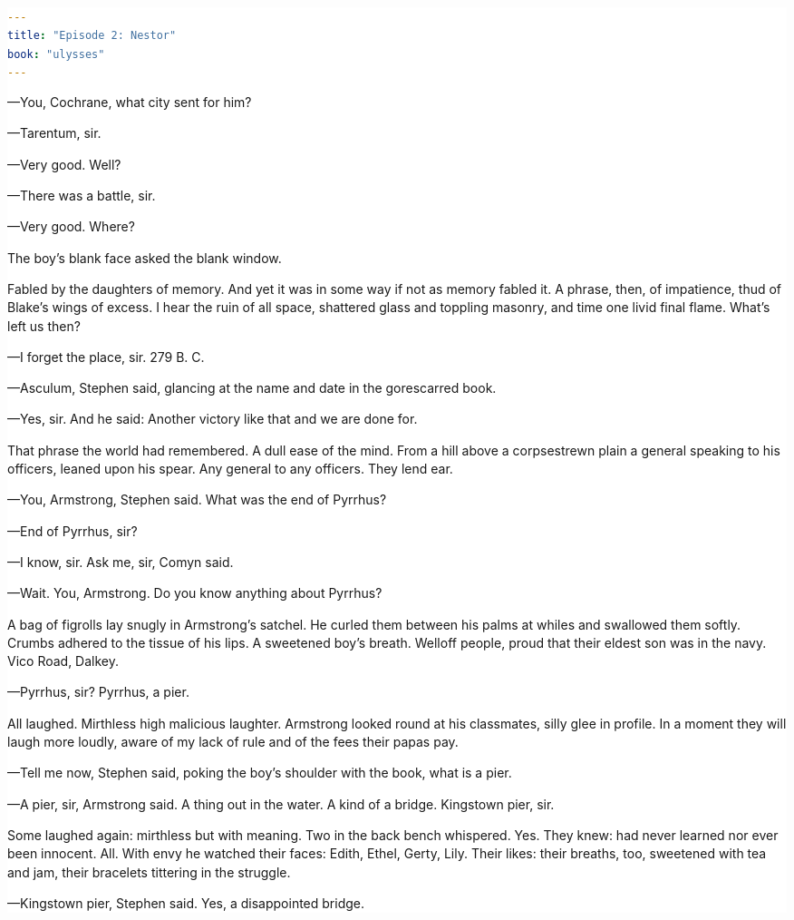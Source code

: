 ```yaml
---
title: "Episode 2: Nestor"
book: "ulysses"
---
```


—You, Cochrane, what city sent for him?

—Tarentum, sir.

—Very good. Well?

—There was a battle, sir.

—Very good. Where?

The boy’s blank face asked the blank window.

Fabled by the daughters of memory. And yet it was in some way if not as memory fabled it. A phrase, then, of impatience, thud of Blake’s wings of excess. I hear the ruin of all space, shattered glass and toppling masonry, and time one livid final flame. What’s left us then?

—I forget the place, sir. 279 B. C.

—Asculum, Stephen said, glancing at the name and date in the gorescarred book.

—Yes, sir. And he said: Another victory like that and we are done for.

That phrase the world had remembered. A dull ease of the mind. From a hill above a corpsestrewn plain a general speaking to his officers, leaned upon his spear. Any general to any officers. They lend ear.

—You, Armstrong, Stephen said. What was the end of Pyrrhus?

—End of Pyrrhus, sir?

—I know, sir. Ask me, sir, Comyn said.

—Wait. You, Armstrong. Do you know anything about Pyrrhus?

A bag of figrolls lay snugly in Armstrong’s satchel. He curled them between his palms at whiles and swallowed them softly. Crumbs adhered to the tissue of his lips. A sweetened boy’s breath. Welloff people, proud that their eldest son was in the navy. Vico Road, Dalkey.

—Pyrrhus, sir? Pyrrhus, a pier.

All laughed. Mirthless high malicious laughter. Armstrong looked round at his classmates, silly glee in profile. In a moment they will laugh more loudly, aware of my lack of rule and of the fees their papas pay.

—Tell me now, Stephen said, poking the boy’s shoulder with the book, what is a pier.

—A pier, sir, Armstrong said. A thing out in the water. A kind of a bridge. Kingstown pier, sir.

Some laughed again: mirthless but with meaning. Two in the back bench whispered. Yes. They knew: had never learned nor ever been innocent. All. With envy he watched their faces: Edith, Ethel, Gerty, Lily. Their likes: their breaths, too, sweetened with tea and jam, their bracelets tittering in the struggle.

—Kingstown pier, Stephen said. Yes, a disappointed bridge.
